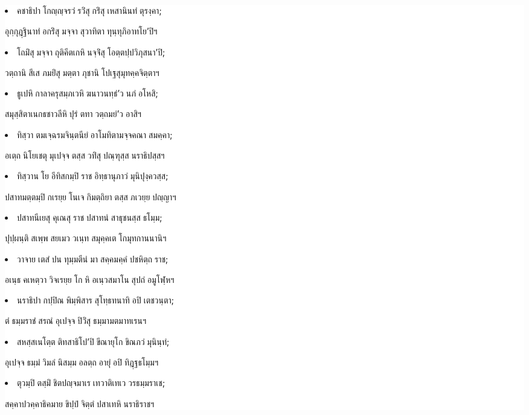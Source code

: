 <li>
คชาธิปา โกญฺญฺจรวํ รวิํสุ กริํสุ เหสานินทํ ตุรงฺคา;  
  
อุกฺกุฎฺฐินาทํ อกริํสุ มจฺจา สุวาทิตา ทุนฺทุภิอาทโย’ปิฯ  
</li>
  
<li>
โถมิํสุ มจฺจา ถุติคีตเกหิ นจฺจิํสุ โอตฺตปฺปวิภุสนา’ปิ;  
  
วตฺถานิ สีเส ภมยิํสุ มตฺตา ภุชานิ โปเฐสุมุทคฺคจิตฺตาฯ  
</li>
  
<li>
ธูเปหิ กาลาครุสมฺภเวหิ ฆนาวนทฺธํ’ว นภํ อโหสิ;  
  
สมุสฺสิตาเนกธชาวลีหิ ปุรํ ตทา วตฺถมยํ’ว อาสิฯ  
</li>
  
<li>
ทิสฺวา ตมเจฺฉรมจินฺตนียํ อาโมทิตามจฺจคณา สมคฺคา;  
  
อเตฺถ นิโยเชตุ มุเปจฺจ ตสฺส วทิํสุ ปณฺฑุสฺส นราธิปสฺสฯ  
</li>
  
<li>
ทิสฺวาน โย อีทิสกมฺปิ ราช อิทฺธานุภาวํ มุนิปุงฺควสฺส;  
  
ปสาทมตฺตมฺปิ กเรยฺย โนเจ กิมตฺถิยา ตสฺส ภเวยฺย ปญฺญาฯ  
</li>
  
<li>
ปสาทนีเยสุ คุเณสุ ราช ปสาทนํ สาธุชนสฺส ธโมฺม;  
  
ปุปฺผนฺติ สเพฺพ สยเมว วเนฺท สมุคฺคเต โกมุทกานนานิฯ  
</li>
  
<li>
วาจาย เตสํ ปน ทุมฺมตีนํ มา สคฺคมคฺคํ ปชหิตฺถ ราช;  
  
อเนฺธ คเหตฺวา วิจเรยฺย โก หิ อเนฺวสมาโน สุปถํ อมูโฬฺหฯ  
</li>
  
<li>
นราธิปา กปฺปิณ พิมฺพิสาร สุโทฺธทนาทิ อปิ เตชวนฺตา;  
  
ตํ ธมฺมราชํ สรณํ อุเปจฺจ ปิวิํสุ ธมฺมามตมาทเรนฯ  
</li>
  
<li>
สหสฺสเนโตฺต ติทสาธิโป’ปิ ขีณายุโก ขิณภวํ มุนินฺทํ;  
  
อุเปจฺจ ธมฺมํ วิมลํ นิสมฺม อลตฺถ อายุํ อปิ ทิฎฺฐธโมฺมฯ  
</li>
  
<li>
ตุวมฺปิ ตสฺมิํ ชิตปญฺจมาเร เทวาติเทเว วรธมฺมราเช;  
  
สคฺคาปวคฺคาธิคมาย ขิปฺปํ จิตฺตํ ปสาเทหิ นราธิราชฯ  
</li>
  